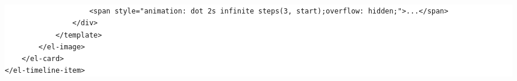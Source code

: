                         <span style="animation: dot 2s infinite steps(3, start);overflow: hidden;">...</span>
                    </div>
                </template>
            </el-image>
        </el-card>
    </el-timeline-item>
</el-timeline>

<script setup>
import { reactive } from 'vue'
import model_1 from '/产品/车载调度/车载机/TM8760/模块.png'
import model_2 from '/产品/车载调度/车载机/TM8760/模块2.png'

const deviceNetModulePictures = reactive([
    {name: '模块', label:'模块视图1', src: model_1 },
    {name: '模块', label:'模块视图2', src: model_2 },
])


import dail_1 from '/产品/车载调度/车载机/TM8760/拨号和信息界面.png'
import dail_2 from '/产品/车载调度/车载机/TM8760/拨号界面.png'
import dail_3 from '/产品/车载调度/车载机/TM8760/IP通话.jpg'
import dail_4 from '/产品/车载调度/车载机/TM8760/信息界面.png'

const devicePhonePictures = reactive([
    {name: '拨号和信息界面', label:'拨号和信息界面', src: dail_1 },
    {name: '拨号界面', label:'拨号界面', src: dail_2 },
    {name: 'IP通话界面', label:'IP通话界面', src: dail_3 },
    {name: '信息界面', label:'信息界面', src: dail_4 },
])


import vedio_1 from '/产品/车载调度/车载机/TM8760/视频界面.jpg'
import vedio_2 from '/产品/车载调度/车载机/TM8760/视频设置界面.png'

const deviceVideoPictures = reactive([
    {name: '视频界面', label:'视频界面', src: vedio_1},
    {name: '视频设置界面', label:'视频设置界面', src: vedio_2},
])


import anjian_1 from '/产品/车载调度/车载机/TM8760/设置按键1.png'
import anjian_2 from '/产品/车载调度/车载机/TM8760/输入密码.png'

const deviceSetPictures = reactive([
    {name: '设置按键', label:'设置按键', src: anjian_1},
    {name: '密码页面', label:'密码页面', src: anjian_2},
])

import net_1 from '/产品/车载调度/车载机/TM8760/设置网络参数.png'
import net_2 from '/产品/车载调度/车载机/TM8760/设置调度域名.png'

const deviceSetNetworkPictures = reactive([
    {name: '设置网络参数', label:'设置网络参数', src: net_1},
    {name: '设置调度域名', label:'设置调度域名', src: net_2},
])
